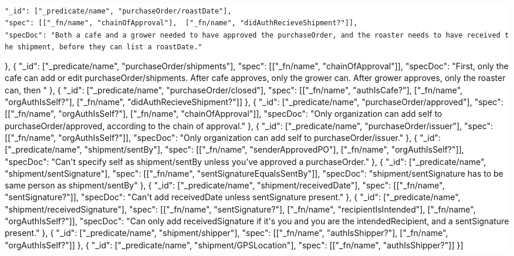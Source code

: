     "_id": ["_predicate/name", "purchaseOrder/roastDate"],
    "spec": [["_fn/name", "chainOfApproval"],  ["_fn/name", "didAuthRecieveShipment?"]],
    "specDoc": "Both a cafe and a grower needed to have approved the purchaseOrder, and the roaster needs to have received the shipment, before they can list a roastDate."
},
{
    "_id": ["_predicate/name", "purchaseOrder/shipments"],
    "spec": [["_fn/name", "chainOfApproval"]],
    "specDoc": "First, only the cafe can add or edit purchaseOrder/shipments. After cafe approves, only the grower can. After grower approves, only the roaster can, then "
},
{
    "_id": ["_predicate/name", "purchaseOrder/closed"],
    "spec": [["_fn/name", "authIsCafe?"], ["_fn/name", "orgAuthIsSelf?"],
    ["_fn/name", "didAuthRecieveShipment?"]]
},
{
    "_id": ["_predicate/name", "purchaseOrder/approved"],
    "spec": [["_fn/name", "orgAuthIsSelf?"], ["_fn/name", "chainOfApproval"]],
    "specDoc": "Only organization can add self to purchaseOrder/approved, according to the chain of approval."
},
{
    "_id": ["_predicate/name", "purchaseOrder/issuer"],
    "spec": [["_fn/name", "orgAuthIsSelf?"]],
    "specDoc": "Only organization can add self to purchaseOrder/issuer."
},
{
    "_id": ["_predicate/name", "shipment/sentBy"],
    "spec": [["_fn/name", "senderApprovedPO"], ["_fn/name", "orgAuthIsSelf?"]],
    "specDoc": "Can't specify self as shipment/sentBy unless you've approved a purchaseOrder."
},
{
    "_id": ["_predicate/name", "shipment/sentSignature"],
    "spec": [["_fn/name", "sentSignatureEqualsSentBy"]],
    "specDoc": "shipment/sentSignature has to be same person as shipment/sentBy"
},
{
    "_id": ["_predicate/name", "shipment/receivedDate"],
    "spec": [["_fn/name", "sentSignature?"]],
    "specDoc": "Can't add receivedDate unless sentSignature present."
},
{
    "_id": ["_predicate/name", "shipment/receivedSignature"],
    "spec": [["_fn/name", "sentSignature?"], ["_fn/name", "recipientIsIntended"], ["_fn/name", "orgAuthIsSelf?"]],
    "specDoc": "Can only add receivedSignature if it's you and you are the intendedRecipient, and a sentSignature present."
},
{
    "_id": ["_predicate/name", "shipment/shipper"],
    "spec": [["_fn/name", "authIsShipper?"], ["_fn/name", "orgAuthIsSelf?"]]
},
{
    "_id": ["_predicate/name", "shipment/GPSLocation"],
    "spec": [["_fn/name", "authIsShipper?"]]
}]
</code></pre>
